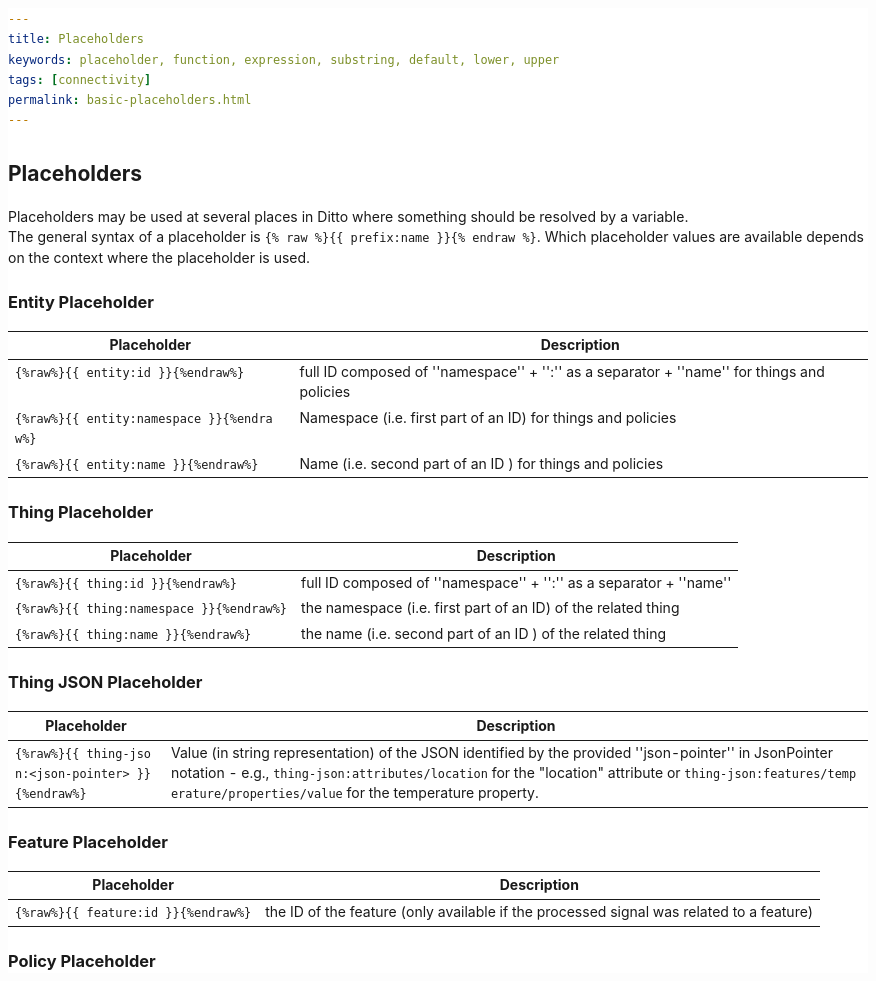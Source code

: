 ```yaml
---
title: Placeholders
keywords: placeholder, function, expression, substring, default, lower, upper
tags: [connectivity]
permalink: basic-placeholders.html
---
```


## Placeholders

Placeholders may be used at several places in Ditto where something should be resolved by a variable.<br/>
The general syntax of a placeholder is `{% raw %}{{ prefix:name }}{% endraw %}`.
Which placeholder values are available depends on the context where the placeholder is used. 

### Entity Placeholder

| Placeholder                               | Description                                                                                 |
|-------------------------------------------|---------------------------------------------------------------------------------------------|
| `{%raw%}{{ entity:id }}{%endraw%}`        | full ID composed of ''namespace'' + '':'' as a separator + ''name'' for things and policies | 
| `{%raw%}{{ entity:namespace }}{%endraw%}` | Namespace (i.e. first part of an ID) for things and policies                                |
| `{%raw%}{{ entity:name }}{%endraw%}`      | Name (i.e. second part of an ID ) for things and policies                                   |

### Thing Placeholder

| Placeholder                              | Description                                                         |
|------------------------------------------|---------------------------------------------------------------------|
| `{%raw%}{{ thing:id }}{%endraw%}`        | full ID composed of ''namespace'' + '':'' as a separator + ''name'' |
| `{%raw%}{{ thing:namespace }}{%endraw%}` | the namespace (i.e. first part of an ID) of the related thing       |
| `{%raw%}{{ thing:name }}{%endraw%}`      | the name (i.e. second part of an ID ) of the related thing          |

### Thing JSON Placeholder

| Placeholder                                        | Description                                                                                                                                                                                                                                                                |
|----------------------------------------------------|----------------------------------------------------------------------------------------------------------------------------------------------------------------------------------------------------------------------------------------------------------------------------|
| `{%raw%}{{ thing-json:<json-pointer> }}{%endraw%}` | Value (in string representation) of the JSON identified by the provided ''json-pointer'' in JsonPointer notation - e.g., `thing-json:attributes/location` for the "location" attribute or `thing-json:features/temperature/properties/value` for the temperature property. |

### Feature Placeholder

| Placeholder                         | Description                                                                             |
|-------------------------------------|-----------------------------------------------------------------------------------------|
| `{%raw%}{{ feature:id }}{%endraw%}` | the ID of the feature (only available if the processed signal was related to a feature) |

### Policy Placeholder
